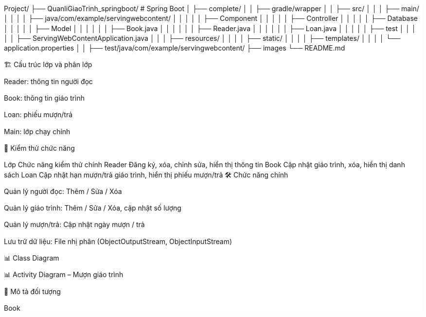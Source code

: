 Project/
├── QuanliGiaoTrinh_springboot/       # Spring Boot
│   ├── complete/
│   │   ├── gradle/wrapper
│   │   ├── src/
│   │   │   ├── main/
│   │   │   │   ├── java/com/example/servingwebcontent/
│   │   │   │   │   ├── Component
│   │   │   │   │   ├── Controller
│   │   │   │   │   ├── Database
│   │   │   │   │   ├── Model
│   │   │   │   │   │   ├── Book.java
│   │   │   │   │   │   ├── Reader.java
│   │   │   │   │   │   ├── Loan.java
│   │   │   │   │   ├── test
│   │   │   │   │   ├── ServingWebContentApplication.java
│   │   │   ├── resources/
│   │   │   │   ├── static/
│   │   │   │   ├── templates/
│   │   │   │   └── application.properties
│   │   ├── test/java/com/example/servingwebcontent/
├── images
└── README.md

🏗️ Cấu trúc lớp và phân lớp

Reader: thông tin người đọc

Book: thông tin giáo trình

Loan: phiếu mượn/trả

Main: lớp chạy chính

🧪 Kiểm thử chức năng

Lớp	Chức năng kiểm thử chính
Reader	Đăng ký, xóa, chỉnh sửa, hiển thị thông tin
Book	Cập nhật giáo trình, xóa, hiển thị danh sách
Loan	Cập nhật hạn mượn/trả giáo trình, hiển thị phiếu mượn/trả
🛠️ Chức năng chính

Quản lý người đọc: Thêm / Sửa / Xóa

Quản lý giáo trình: Thêm / Sửa / Xóa, cập nhật số lượng

Quản lý mượn/trả: Cập nhật ngày mượn / trả

Lưu trữ dữ liệu: File nhị phân (ObjectOutputStream, ObjectInputStream)

📊 Class Diagram

📊 Activity Diagram – Mượn giáo trình

📝 Mô tả đối tượng

Book
